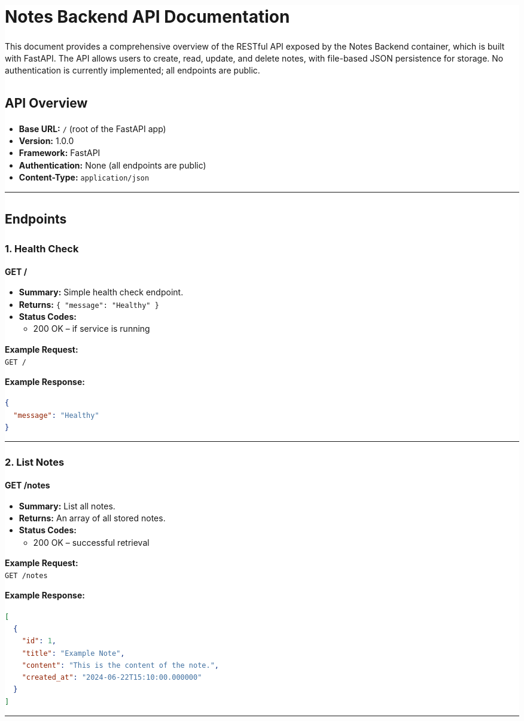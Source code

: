 # Notes Backend API Documentation

This document provides a comprehensive overview of the RESTful API exposed by the Notes Backend container, which is built with FastAPI. The API allows users to create, read, update, and delete notes, with file-based JSON persistence for storage. No authentication is currently implemented; all endpoints are public.

## API Overview

- **Base URL:** `/` (root of the FastAPI app)
- **Version:** 1.0.0
- **Framework:** FastAPI
- **Authentication:** None (all endpoints are public)
- **Content-Type:** `application/json`

---

## Endpoints

### 1. Health Check

**GET /**

- **Summary:** Simple health check endpoint.
- **Returns:** `{ "message": "Healthy" }`
- **Status Codes:**
  - 200 OK – if service is running

**Example Request:**  
`GET /`

**Example Response:**
```json
{
  "message": "Healthy"
}
```

---

### 2. List Notes

**GET /notes**

- **Summary:** List all notes.
- **Returns:** An array of all stored notes.
- **Status Codes:**
  - 200 OK – successful retrieval

**Example Request:**  
`GET /notes`

**Example Response:**
```json
[
  {
    "id": 1,
    "title": "Example Note",
    "content": "This is the content of the note.",
    "created_at": "2024-06-22T15:10:00.000000"
  }
]
```

---